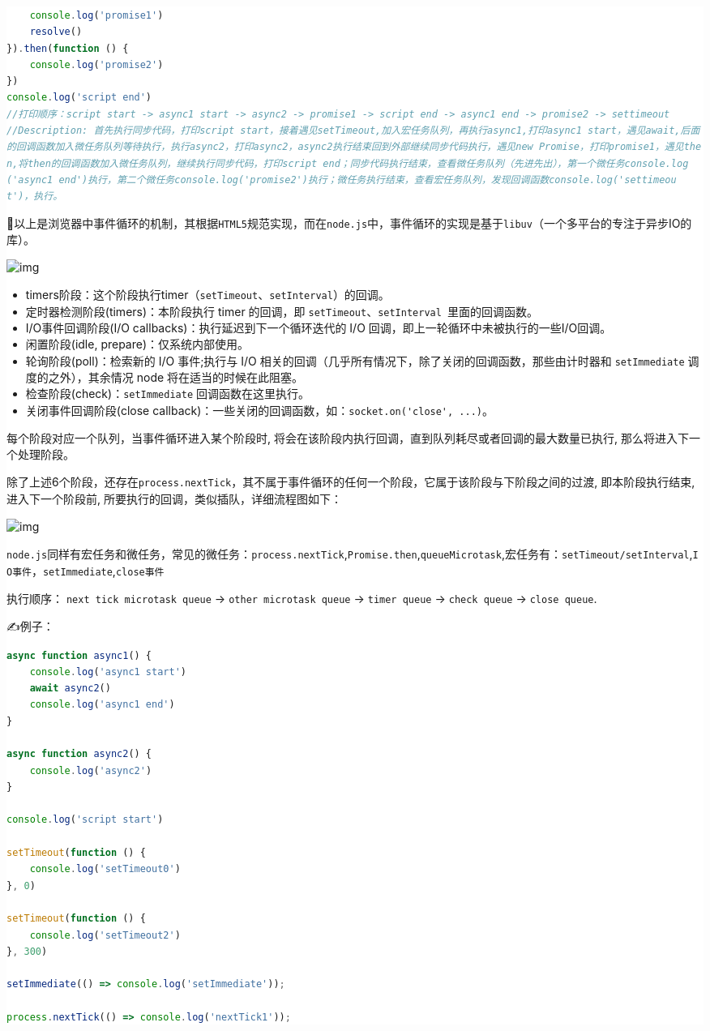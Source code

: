 ```javascript
    console.log('promise1')
    resolve()
}).then(function () {
    console.log('promise2')
})
console.log('script end')
//打印顺序：script start -> async1 start -> async2 -> promise1 -> script end -> async1 end -> promise2 -> settimeout
//Description: 首先执行同步代码，打印script start，接着遇见setTimeout,加入宏任务队列，再执行async1,打印async1 start，遇见await,后面的回调函数加入微任务队列等待执行，执行async2，打印async2，async2执行结束回到外部继续同步代码执行，遇见new Promise，打印promise1，遇见then,将then的回调函数加入微任务队列，继续执行同步代码，打印script end；同步代码执行结束，查看微任务队列（先进先出），第一个微任务console.log('async1 end')执行，第二个微任务console.log('promise2')执行；微任务执行结束，查看宏任务队列，发现回调函数console.log('settimeout')，执行。
```

👀以上是浏览器中事件循环的机制，其根据`HTML5`规范实现，而在`node.js`中，事件循环的实现是基于`libuv`（一个多平台的专注于异步IO的库）。

![img](https://static.vue-js.com/f2e34d80-c90e-11eb-ab90-d9ae814b240d.png)

- timers阶段：这个阶段执行timer（`setTimeout`、`setInterval`）的回调。
- 定时器检测阶段(timers)：本阶段执行 timer 的回调，即 `setTimeout`、`setInterval `里面的回调函数。
- I/O事件回调阶段(I/O callbacks)：执行延迟到下一个循环迭代的 I/O 回调，即上一轮循环中未被执行的一些I/O回调。
- 闲置阶段(idle, prepare)：仅系统内部使用。
- 轮询阶段(poll)：检索新的 I/O 事件;执行与 I/O 相关的回调（几乎所有情况下，除了关闭的回调函数，那些由计时器和 `setImmediate` 调度的之外），其余情况 node 将在适当的时候在此阻塞。
- 检查阶段(check)：`setImmediate` 回调函数在这里执行。
- 关闭事件回调阶段(close callback)：一些关闭的回调函数，如：`socket.on('close', ...)`。

每个阶段对应一个队列，当事件循环进入某个阶段时, 将会在该阶段内执行回调，直到队列耗尽或者回调的最大数量已执行, 那么将进入下一个处理阶段。

除了上述6个阶段，还存在`process.nextTick`，其不属于事件循环的任何一个阶段，它属于该阶段与下阶段之间的过渡, 即本阶段执行结束, 进入下一个阶段前, 所要执行的回调，类似插队，详细流程图如下：

![img](https://static.vue-js.com/fbe731d0-c90e-11eb-ab90-d9ae814b240d.png)

`node.js`同样有宏任务和微任务，常见的微任务：`process.nextTick`,`Promise.then`,`queueMicrotask`,宏任务有：`setTimeout/setInterval`,`IO事件`，`setImmediate`,`close事件`

执行顺序： `next tick microtask queue` -> `other microtask queue` -> `timer queue` -> `check queue` -> `close queue`. 

:writing_hand:例子：

```javascript
async function async1() {
    console.log('async1 start')
    await async2()
    console.log('async1 end')
}

async function async2() {
    console.log('async2')
}

console.log('script start')

setTimeout(function () {
    console.log('setTimeout0')
}, 0)

setTimeout(function () {
    console.log('setTimeout2')
}, 300)

setImmediate(() => console.log('setImmediate'));

process.nextTick(() => console.log('nextTick1'));
```